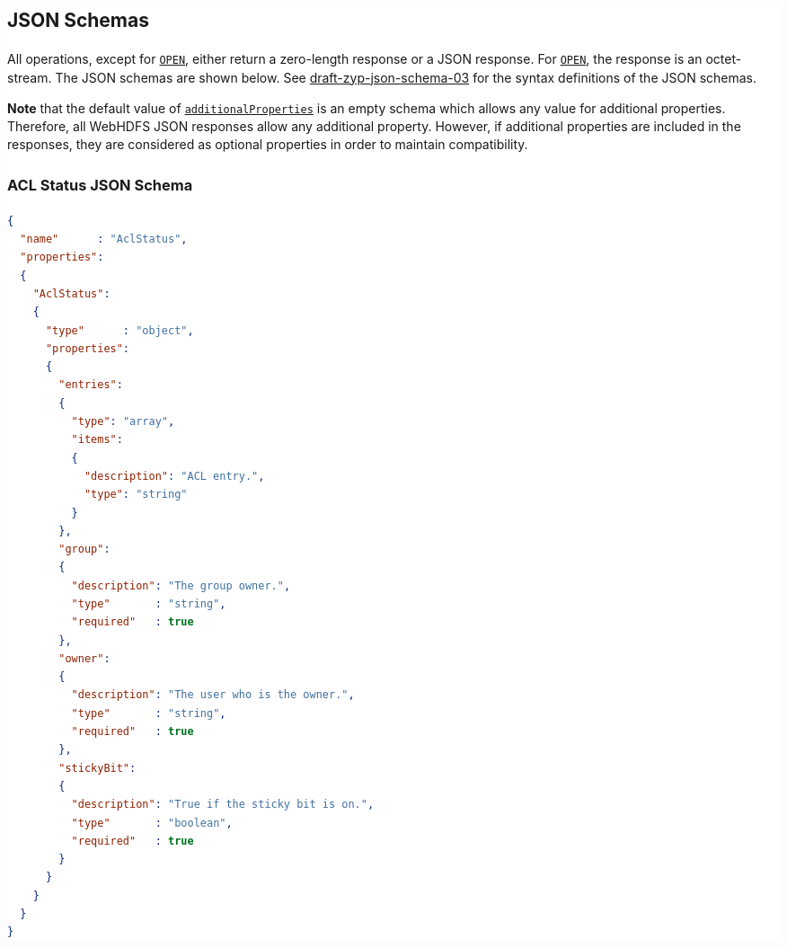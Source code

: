 JSON Schemas
------------

All operations, except for [`OPEN`](#Open_and_Read_a_File), either return a zero-length response or a JSON response. For [`OPEN`](#Open_and_Read_a_File), the response is an octet-stream. The JSON schemas are shown below. See [draft-zyp-json-schema-03](http://tools.ietf.org/id/draft-zyp-json-schema-03.html) for the syntax definitions of the JSON schemas.

**Note** that the default value of [`additionalProperties`](http://tools.ietf.org/id/draft-zyp-json-schema-03.html#additionalProperties) is an empty schema which allows any value for additional properties. Therefore, all WebHDFS JSON responses allow any additional property. However, if additional properties are included in the responses, they are considered as optional properties in order to maintain compatibility.

### ACL Status JSON Schema

```json
{
  "name"      : "AclStatus",
  "properties":
  {
    "AclStatus":
    {
      "type"      : "object",
      "properties":
      {
        "entries":
        {
          "type": "array",
          "items":
          {
            "description": "ACL entry.",
            "type": "string"
          }
        },
        "group":
        {
          "description": "The group owner.",
          "type"       : "string",
          "required"   : true
        },
        "owner":
        {
          "description": "The user who is the owner.",
          "type"       : "string",
          "required"   : true
        },
        "stickyBit":
        {
          "description": "True if the sticky bit is on.",
          "type"       : "boolean",
          "required"   : true
        }
      }
    }
  }
}
```

